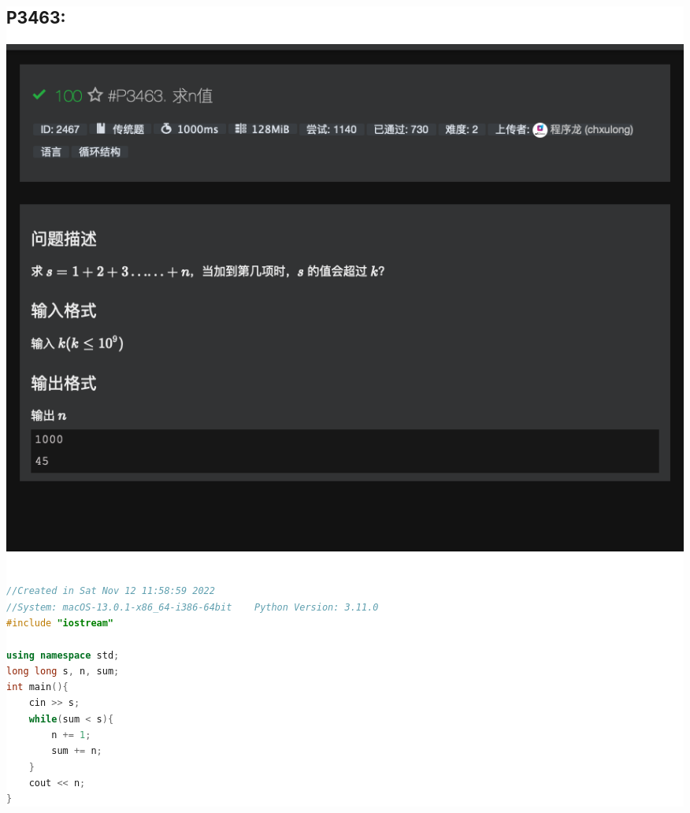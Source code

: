 ## P3463:
![](https://github.com/Lixuannan/oiclass-answers/raw/main/P3463.png)
```cpp

//Created in Sat Nov 12 11:58:59 2022
//System: macOS-13.0.1-x86_64-i386-64bit	Python Version: 3.11.0
#include "iostream"

using namespace std;
long long s, n, sum;
int main(){
    cin >> s;
    while(sum < s){
        n += 1;
        sum += n;
    }
    cout << n;
}
```
